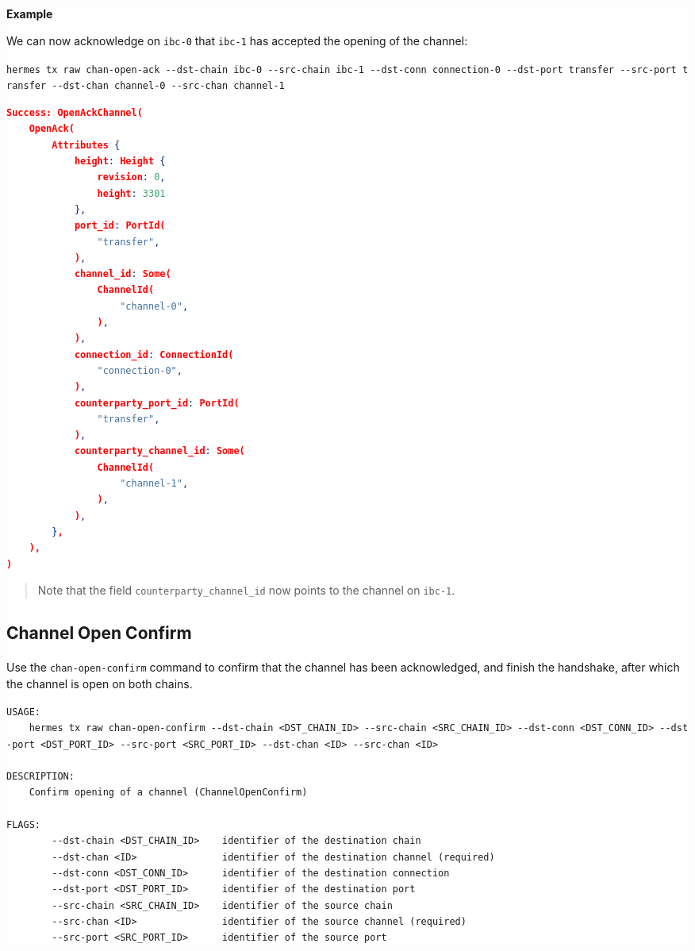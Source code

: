 __Example__

We can now acknowledge on `ibc-0` that `ibc-1` has accepted the opening of the channel:

```shell
hermes tx raw chan-open-ack --dst-chain ibc-0 --src-chain ibc-1 --dst-conn connection-0 --dst-port transfer --src-port transfer --dst-chan channel-0 --src-chan channel-1
```

```json
Success: OpenAckChannel(
    OpenAck(
        Attributes {
            height: Height {
                revision: 0,
                height: 3301
            },
            port_id: PortId(
                "transfer",
            ),
            channel_id: Some(
                ChannelId(
                    "channel-0",
                ),
            ),
            connection_id: ConnectionId(
                "connection-0",
            ),
            counterparty_port_id: PortId(
                "transfer",
            ),
            counterparty_channel_id: Some(
                ChannelId(
                    "channel-1",
                ),
            ),
        },
    ),
)
```

> Note that the field `counterparty_channel_id` now points to the channel on `ibc-1`.


## Channel Open Confirm

Use the `chan-open-confirm` command to confirm that the channel has been acknowledged,
and finish the handshake, after which the channel is open on both chains.

```shell
USAGE:
    hermes tx raw chan-open-confirm --dst-chain <DST_CHAIN_ID> --src-chain <SRC_CHAIN_ID> --dst-conn <DST_CONN_ID> --dst-port <DST_PORT_ID> --src-port <SRC_PORT_ID> --dst-chan <ID> --src-chan <ID>

DESCRIPTION:
    Confirm opening of a channel (ChannelOpenConfirm)

FLAGS:
        --dst-chain <DST_CHAIN_ID>    identifier of the destination chain
        --dst-chan <ID>               identifier of the destination channel (required)
        --dst-conn <DST_CONN_ID>      identifier of the destination connection
        --dst-port <DST_PORT_ID>      identifier of the destination port
        --src-chain <SRC_CHAIN_ID>    identifier of the source chain
        --src-chan <ID>               identifier of the source channel (required)
        --src-port <SRC_PORT_ID>      identifier of the source port
```
